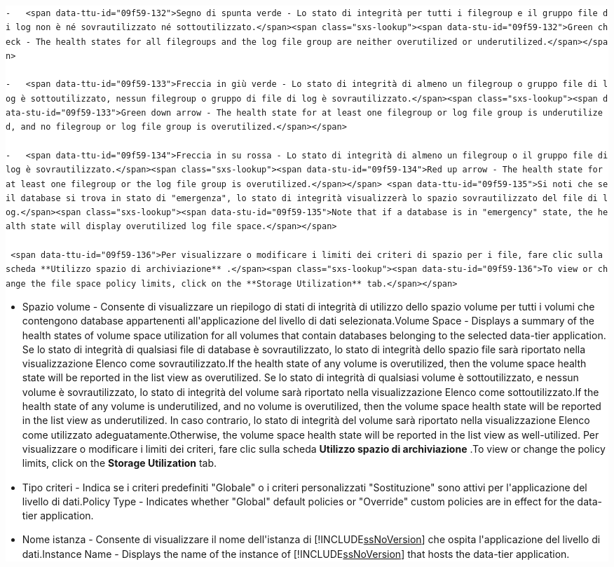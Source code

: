     -   <span data-ttu-id="09f59-132">Segno di spunta verde - Lo stato di integrità per tutti i filegroup e il gruppo file di log non è né sovrautilizzato né sottoutilizzato.</span><span class="sxs-lookup"><span data-stu-id="09f59-132">Green check - The health states for all filegroups and the log file group are neither overutilized or underutilized.</span></span>  
  
    -   <span data-ttu-id="09f59-133">Freccia in giù verde - Lo stato di integrità di almeno un filegroup o gruppo file di log è sottoutilizzato, nessun filegroup o gruppo di file di log è sovrautilizzato.</span><span class="sxs-lookup"><span data-stu-id="09f59-133">Green down arrow - The health state for at least one filegroup or log file group is underutilized, and no filegroup or log file group is overutilized.</span></span>  
  
    -   <span data-ttu-id="09f59-134">Freccia in su rossa - Lo stato di integrità di almeno un filegroup o il gruppo file di log è sovrautilizzato.</span><span class="sxs-lookup"><span data-stu-id="09f59-134">Red up arrow - The health state for at least one filegroup or the log file group is overutilized.</span></span> <span data-ttu-id="09f59-135">Si noti che se il database si trova in stato di "emergenza", lo stato di integrità visualizzerà lo spazio sovrautilizzato del file di log.</span><span class="sxs-lookup"><span data-stu-id="09f59-135">Note that if a database is in "emergency" state, the health state will display overutilized log file space.</span></span>  
  
     <span data-ttu-id="09f59-136">Per visualizzare o modificare i limiti dei criteri di spazio per i file, fare clic sulla scheda **Utilizzo spazio di archiviazione** .</span><span class="sxs-lookup"><span data-stu-id="09f59-136">To view or change the file space policy limits, click on the **Storage Utilization** tab.</span></span>  
  
-   <span data-ttu-id="09f59-137">Spazio volume - Consente di visualizzare un riepilogo di stati di integrità di utilizzo dello spazio volume per tutti i volumi che contengono database appartenenti all'applicazione del livello di dati selezionata.</span><span class="sxs-lookup"><span data-stu-id="09f59-137">Volume Space - Displays a summary of the health states of volume space utilization for all volumes that contain databases belonging to the selected data-tier application.</span></span> <span data-ttu-id="09f59-138">Se lo stato di integrità di qualsiasi file di database è sovrautilizzato, lo stato di integrità dello spazio file sarà riportato nella visualizzazione Elenco come sovrautilizzato.</span><span class="sxs-lookup"><span data-stu-id="09f59-138">If the health state of any volume is overutilized, then the volume space health state will be reported in the list view as overutilized.</span></span> <span data-ttu-id="09f59-139">Se lo stato di integrità di qualsiasi volume è sottoutilizzato, e nessun volume è sovrautilizzato, lo stato di integrità del volume sarà riportato nella visualizzazione Elenco come sottoutilizzato.</span><span class="sxs-lookup"><span data-stu-id="09f59-139">If the health state of any volume is underutilized, and no volume is overutilized, then the volume space health state will be reported in the list view as underutilized.</span></span> <span data-ttu-id="09f59-140">In caso contrario, lo stato di integrità del volume sarà riportato nella visualizzazione Elenco come utilizzato adeguatamente.</span><span class="sxs-lookup"><span data-stu-id="09f59-140">Otherwise, the volume space health state will be reported in the list view as well-utilized.</span></span> <span data-ttu-id="09f59-141">Per visualizzare o modificare i limiti dei criteri, fare clic sulla scheda **Utilizzo spazio di archiviazione** .</span><span class="sxs-lookup"><span data-stu-id="09f59-141">To view or change the policy limits, click on the **Storage Utilization** tab.</span></span>  
  
-   <span data-ttu-id="09f59-142">Tipo criteri - Indica se i criteri predefiniti "Globale" o i criteri personalizzati "Sostituzione" sono attivi per l'applicazione del livello di dati.</span><span class="sxs-lookup"><span data-stu-id="09f59-142">Policy Type - Indicates whether "Global" default policies or "Override" custom policies are in effect for the data-tier application.</span></span>  
  
-   <span data-ttu-id="09f59-143">Nome istanza - Consente di visualizzare il nome dell'istanza di [!INCLUDE[ssNoVersion](../includes/ssnoversion-md.md)] che ospita l'applicazione del livello di dati.</span><span class="sxs-lookup"><span data-stu-id="09f59-143">Instance Name - Displays the name of the instance of [!INCLUDE[ssNoVersion](../includes/ssnoversion-md.md)] that hosts the data-tier application.</span></span>  
  